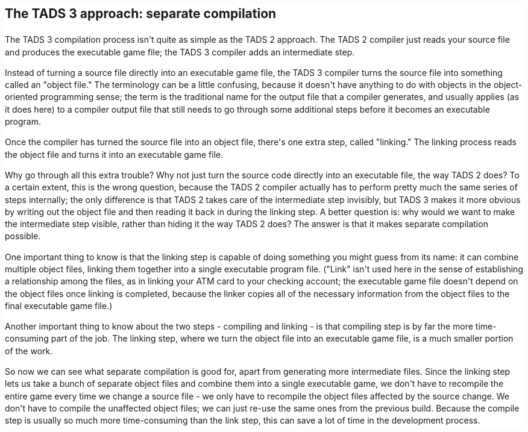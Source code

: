 ## The TADS 3 approach: separate compilation

The TADS 3 compilation process isn\'t quite as simple as the TADS 2
approach. The TADS 2 compiler just reads your source file and produces
the executable game file; the TADS 3 compiler adds an intermediate step.

Instead of turning a source file directly into an executable game file,
the TADS 3 compiler turns the source file into something called an
\"object file.\" The terminology can be a little confusing, because it
doesn\'t have anything to do with objects in the object-oriented
programming sense; the term is the traditional name for the output file
that a compiler generates, and usually applies (as it does here) to a
compiler output file that still needs to go through some additional
steps before it becomes an executable program.

Once the compiler has turned the source file into an object file,
there\'s one extra step, called \"linking.\" The linking process reads
the object file and turns it into an executable game file.

Why go through all this extra trouble? Why not just turn the source code
directly into an executable file, the way TADS 2 does? To a certain
extent, this is the wrong question, because the TADS 2 compiler actually
has to perform pretty much the same series of steps internally; the only
difference is that TADS 2 takes care of the intermediate step invisibly,
but TADS 3 makes it more obvious by writing out the object file and then
reading it back in during the linking step. A better question is: why
would we want to make the intermediate step visible, rather than hiding
it the way TADS 2 does? The answer is that it makes separate compilation
possible.

One important thing to know is that the linking step is capable of doing
something you might guess from its name: it can combine multiple object
files, linking them together into a single executable program file.
(\"Link\" isn\'t used here in the sense of establishing a relationship
among the files, as in linking your ATM card to your checking account;
the executable game file doesn\'t depend on the object files once
linking is completed, because the linker copies all of the necessary
information from the object files to the final executable game file.)

Another important thing to know about the two steps - compiling and
linking - is that compiling step is by far the more time-consuming part
of the job. The linking step, where we turn the object file into an
executable game file, is a much smaller portion of the work.

So now we can see what separate compilation is good for, apart from
generating more intermediate files. Since the linking step lets us take
a bunch of separate object files and combine them into a single
executable game, we don\'t have to recompile the entire game every time
we change a source file - we only have to recompile the object files
affected by the source change. We don\'t have to compile the unaffected
object files; we can just re-use the same ones from the previous build.
Because the compile step is usually so much more time-consuming than the
link step, this can save a lot of time in the development process.
